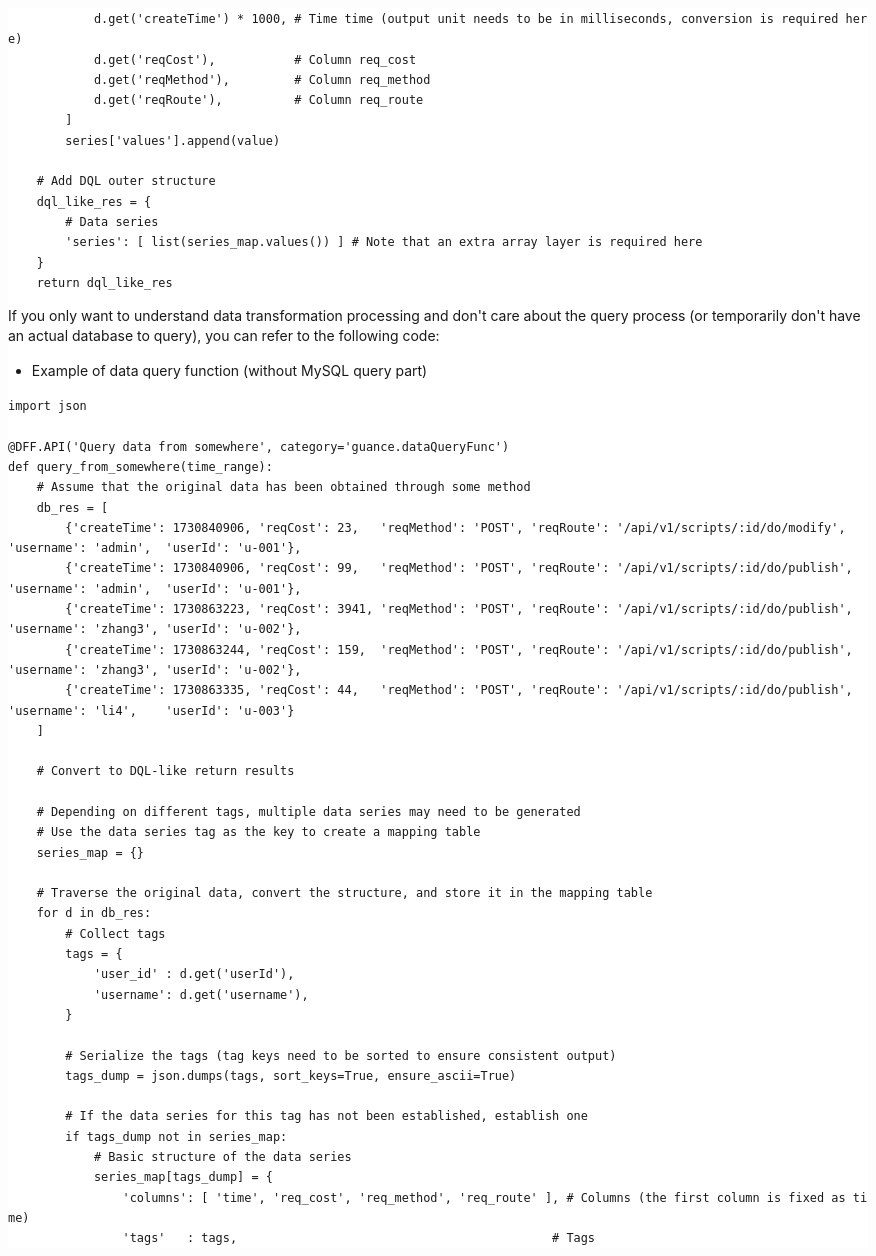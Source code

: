 ```
            d.get('createTime') * 1000, # Time time (output unit needs to be in milliseconds, conversion is required here)
            d.get('reqCost'),           # Column req_cost
            d.get('reqMethod'),         # Column req_method
            d.get('reqRoute'),          # Column req_route
        ]
        series['values'].append(value)

    # Add DQL outer structure
    dql_like_res = {
        # Data series
        'series': [ list(series_map.values()) ] # Note that an extra array layer is required here
    }
    return dql_like_res
```

If you only want to understand data transformation processing and don't care about the query process (or temporarily don't have an actual database to query), you can refer to the following code:

- Example of data query function (without MySQL query part)

```
import json

@DFF.API('Query data from somewhere', category='guance.dataQueryFunc')
def query_from_somewhere(time_range):
    # Assume that the original data has been obtained through some method
    db_res = [
        {'createTime': 1730840906, 'reqCost': 23,   'reqMethod': 'POST', 'reqRoute': '/api/v1/scripts/:id/do/modify',  'username': 'admin',  'userId': 'u-001'},
        {'createTime': 1730840906, 'reqCost': 99,   'reqMethod': 'POST', 'reqRoute': '/api/v1/scripts/:id/do/publish', 'username': 'admin',  'userId': 'u-001'},
        {'createTime': 1730863223, 'reqCost': 3941, 'reqMethod': 'POST', 'reqRoute': '/api/v1/scripts/:id/do/publish', 'username': 'zhang3', 'userId': 'u-002'},
        {'createTime': 1730863244, 'reqCost': 159,  'reqMethod': 'POST', 'reqRoute': '/api/v1/scripts/:id/do/publish', 'username': 'zhang3', 'userId': 'u-002'},
        {'createTime': 1730863335, 'reqCost': 44,   'reqMethod': 'POST', 'reqRoute': '/api/v1/scripts/:id/do/publish', 'username': 'li4',    'userId': 'u-003'}
    ]

    # Convert to DQL-like return results

    # Depending on different tags, multiple data series may need to be generated
    # Use the data series tag as the key to create a mapping table
    series_map = {}

    # Traverse the original data, convert the structure, and store it in the mapping table
    for d in db_res:
        # Collect tags
        tags = {
            'user_id' : d.get('userId'),
            'username': d.get('username'),
        }

        # Serialize the tags (tag keys need to be sorted to ensure consistent output)
        tags_dump = json.dumps(tags, sort_keys=True, ensure_ascii=True)

        # If the data series for this tag has not been established, establish one
        if tags_dump not in series_map:
            # Basic structure of the data series
            series_map[tags_dump] = {
                'columns': [ 'time', 'req_cost', 'req_method', 'req_route' ], # Columns (the first column is fixed as time)
                'tags'   : tags,                                            # Tags
```